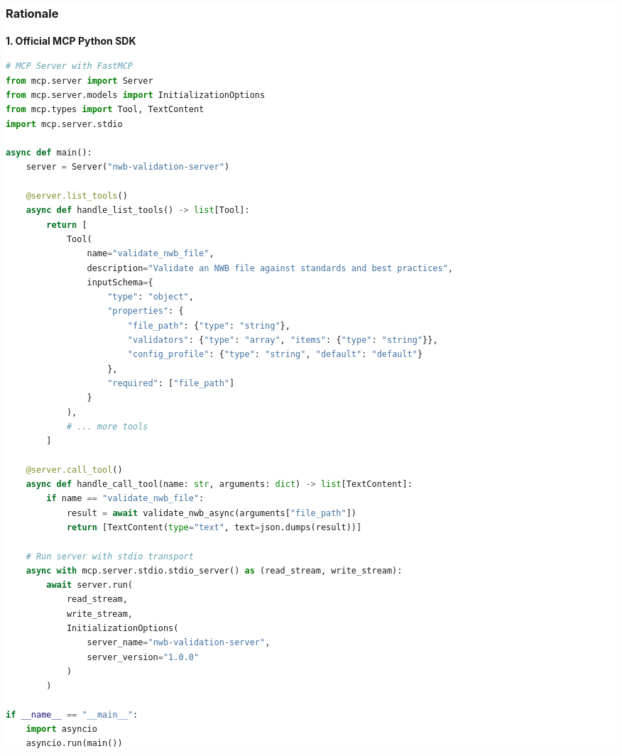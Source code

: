 ### Rationale

**1. Official MCP Python SDK**

```python
# MCP Server with FastMCP
from mcp.server import Server
from mcp.server.models import InitializationOptions
from mcp.types import Tool, TextContent
import mcp.server.stdio

async def main():
    server = Server("nwb-validation-server")

    @server.list_tools()
    async def handle_list_tools() -> list[Tool]:
        return [
            Tool(
                name="validate_nwb_file",
                description="Validate an NWB file against standards and best practices",
                inputSchema={
                    "type": "object",
                    "properties": {
                        "file_path": {"type": "string"},
                        "validators": {"type": "array", "items": {"type": "string"}},
                        "config_profile": {"type": "string", "default": "default"}
                    },
                    "required": ["file_path"]
                }
            ),
            # ... more tools
        ]

    @server.call_tool()
    async def handle_call_tool(name: str, arguments: dict) -> list[TextContent]:
        if name == "validate_nwb_file":
            result = await validate_nwb_async(arguments["file_path"])
            return [TextContent(type="text", text=json.dumps(result))]

    # Run server with stdio transport
    async with mcp.server.stdio.stdio_server() as (read_stream, write_stream):
        await server.run(
            read_stream,
            write_stream,
            InitializationOptions(
                server_name="nwb-validation-server",
                server_version="1.0.0"
            )
        )

if __name__ == "__main__":
    import asyncio
    asyncio.run(main())
```
